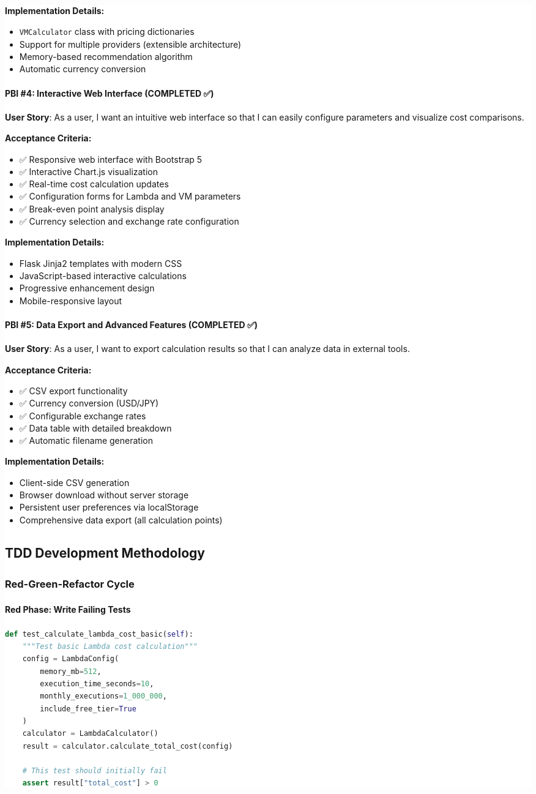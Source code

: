 **Implementation Details:**
- `VMCalculator` class with pricing dictionaries
- Support for multiple providers (extensible architecture)
- Memory-based recommendation algorithm
- Automatic currency conversion

#### PBI #4: Interactive Web Interface (COMPLETED ✅)
**User Story**: As a user, I want an intuitive web interface so that I can easily configure parameters and visualize cost comparisons.

**Acceptance Criteria:**
- ✅ Responsive web interface with Bootstrap 5
- ✅ Interactive Chart.js visualization
- ✅ Real-time cost calculation updates
- ✅ Configuration forms for Lambda and VM parameters
- ✅ Break-even point analysis display
- ✅ Currency selection and exchange rate configuration

**Implementation Details:**
- Flask Jinja2 templates with modern CSS
- JavaScript-based interactive calculations
- Progressive enhancement design
- Mobile-responsive layout

#### PBI #5: Data Export and Advanced Features (COMPLETED ✅)
**User Story**: As a user, I want to export calculation results so that I can analyze data in external tools.

**Acceptance Criteria:**
- ✅ CSV export functionality
- ✅ Currency conversion (USD/JPY)
- ✅ Configurable exchange rates
- ✅ Data table with detailed breakdown
- ✅ Automatic filename generation

**Implementation Details:**
- Client-side CSV generation
- Browser download without server storage
- Persistent user preferences via localStorage
- Comprehensive data export (all calculation points)

## TDD Development Methodology

### Red-Green-Refactor Cycle

#### Red Phase: Write Failing Tests
```python
def test_calculate_lambda_cost_basic(self):
    """Test basic Lambda cost calculation"""
    config = LambdaConfig(
        memory_mb=512, 
        execution_time_seconds=10,
        monthly_executions=1_000_000,
        include_free_tier=True
    )
    calculator = LambdaCalculator()
    result = calculator.calculate_total_cost(config)
    
    # This test should initially fail
    assert result["total_cost"] > 0
```
